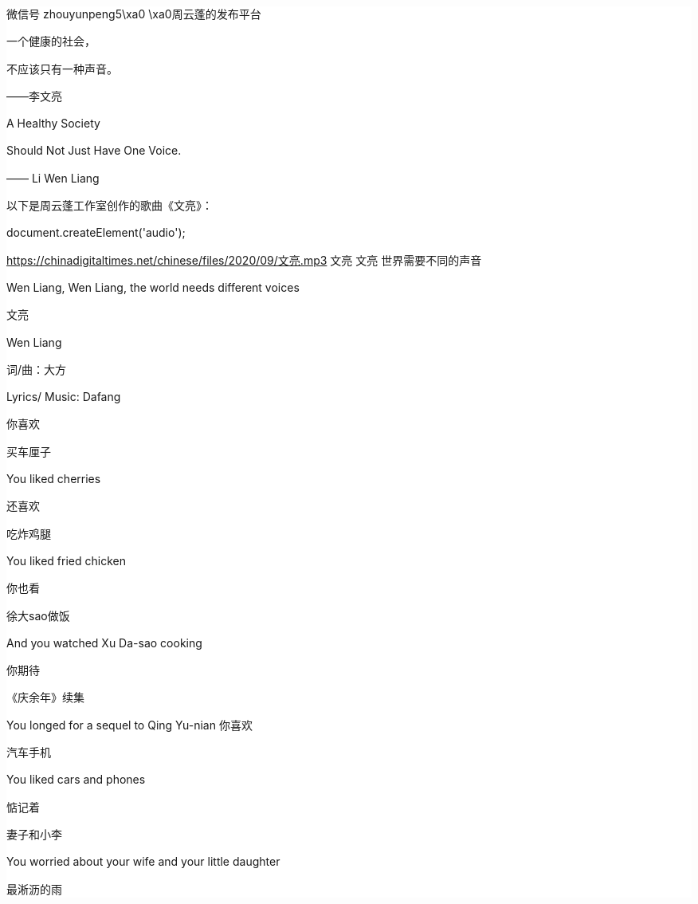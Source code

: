 微信号 zhouyunpeng5\xa0 \xa0周云蓬的发布平台

一个健康的社会，

不应该只有一种声音。

——李文亮

A Healthy Society

Should Not Just Have One Voice.

—— Li Wen Liang

以下是周云蓬工作室创作的歌曲《文亮》：

document.createElement(\'audio\');

https://chinadigitaltimes.net/chinese/files/2020/09/文亮.mp3  文亮 文亮 世界需要不同的声音

Wen Liang, Wen Liang, the world needs different voices

文亮

Wen Liang

词/曲：大方

Lyrics/ Music: Dafang

你喜欢

买车厘子

You liked cherries

还喜欢

吃炸鸡腿

You liked fried chicken

你也看

徐大sao做饭

And you watched Xu Da-sao cooking

你期待

《庆余年》续集

You longed for a sequel to Qing Yu-nian 你喜欢

汽车手机

You liked cars and phones

惦记着

妻子和小李

You worried about your wife and your little daughter

最淅沥的雨
